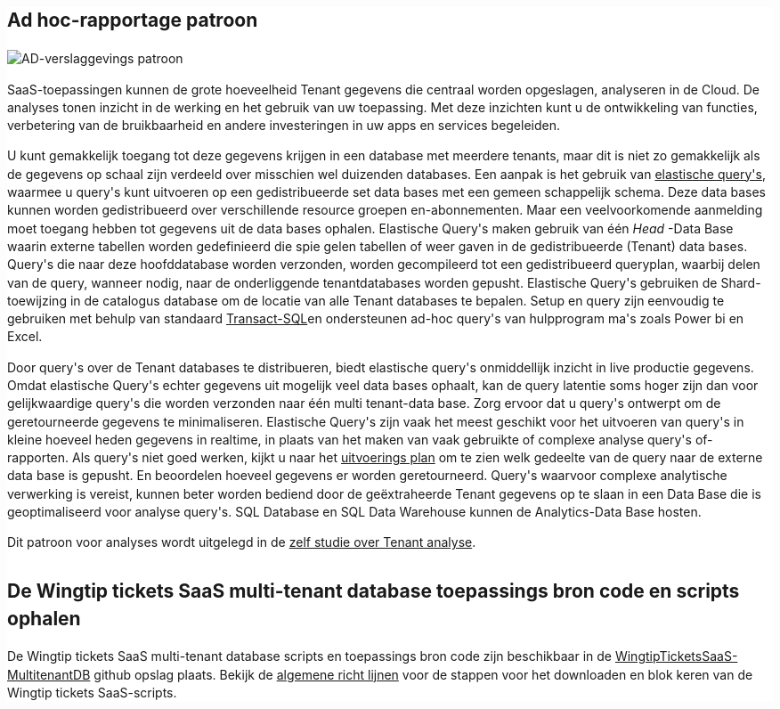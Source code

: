 
## <a name="ad-hoc-reporting-pattern"></a>Ad hoc-rapportage patroon

![AD-verslaggevings patroon](media/saas-multitenantdb-adhoc-reporting/adhocreportingpattern_shardedmultitenantDB.png)

SaaS-toepassingen kunnen de grote hoeveelheid Tenant gegevens die centraal worden opgeslagen, analyseren in de Cloud. De analyses tonen inzicht in de werking en het gebruik van uw toepassing. Met deze inzichten kunt u de ontwikkeling van functies, verbetering van de bruikbaarheid en andere investeringen in uw apps en services begeleiden.

U kunt gemakkelijk toegang tot deze gegevens krijgen in een database met meerdere tenants, maar dit is niet zo gemakkelijk als de gegevens op schaal zijn verdeeld over misschien wel duizenden databases. Een aanpak is het gebruik van [elastische query's](sql-database-elastic-query-overview.md), waarmee u query's kunt uitvoeren op een gedistribueerde set data bases met een gemeen schappelijk schema. Deze data bases kunnen worden gedistribueerd over verschillende resource groepen en-abonnementen. Maar een veelvoorkomende aanmelding moet toegang hebben tot gegevens uit de data bases ophalen. Elastische Query's maken gebruik van één *Head* -Data Base waarin externe tabellen worden gedefinieerd die spie gelen tabellen of weer gaven in de gedistribueerde (Tenant) data bases. Query's die naar deze hoofddatabase worden verzonden, worden gecompileerd tot een gedistribueerd queryplan, waarbij delen van de query, wanneer nodig, naar de onderliggende tenantdatabases worden gepusht. Elastische Query's gebruiken de Shard-toewijzing in de catalogus database om de locatie van alle Tenant databases te bepalen. Setup en query zijn eenvoudig te gebruiken met behulp van standaard [Transact-SQL](https://docs.microsoft.com/sql/t-sql/language-reference)en ondersteunen ad-hoc query's van hulpprogram ma's zoals Power bi en Excel.

Door query's over de Tenant databases te distribueren, biedt elastische query's onmiddellijk inzicht in live productie gegevens. Omdat elastische Query's echter gegevens uit mogelijk veel data bases ophaalt, kan de query latentie soms hoger zijn dan voor gelijkwaardige query's die worden verzonden naar één multi tenant-data base. Zorg ervoor dat u query's ontwerpt om de geretourneerde gegevens te minimaliseren. Elastische Query's zijn vaak het meest geschikt voor het uitvoeren van query's in kleine hoeveel heden gegevens in realtime, in plaats van het maken van vaak gebruikte of complexe analyse query's of-rapporten. Als query's niet goed werken, kijkt u naar het [uitvoerings plan](https://docs.microsoft.com/sql/relational-databases/performance/display-an-actual-execution-plan) om te zien welk gedeelte van de query naar de externe data base is gepusht. En beoordelen hoeveel gegevens er worden geretourneerd. Query's waarvoor complexe analytische verwerking is vereist, kunnen beter worden bediend door de geëxtraheerde Tenant gegevens op te slaan in een Data Base die is geoptimaliseerd voor analyse query's. SQL Database en SQL Data Warehouse kunnen de Analytics-Data Base hosten.

Dit patroon voor analyses wordt uitgelegd in de [zelf studie over Tenant analyse](saas-multitenantdb-tenant-analytics.md).

## <a name="get-the-wingtip-tickets-saas-multi-tenant-database-application-source-code-and-scripts"></a>De Wingtip tickets SaaS multi-tenant database toepassings bron code en scripts ophalen

De Wingtip tickets SaaS multi-tenant database scripts en toepassings bron code zijn beschikbaar in de [WingtipTicketsSaaS-MultitenantDB](https://github.com/microsoft/WingtipTicketsSaaS-MultiTenantDB) github opslag plaats. Bekijk de [algemene richt lijnen](saas-tenancy-wingtip-app-guidance-tips.md) voor de stappen voor het downloaden en blok keren van de Wingtip tickets SaaS-scripts.
